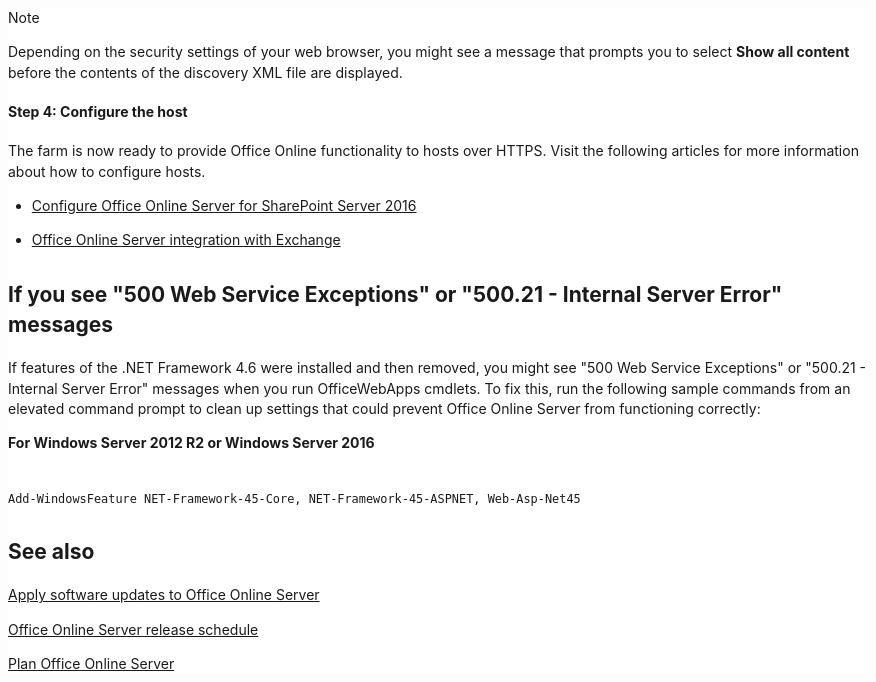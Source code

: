 
> [!NOTE]
> Depending on the security settings of your web browser, you might see a message that prompts you to select **Show all content** before the contents of the discovery XML file are displayed.
  
    
    


#### Step 4: Configure the host

The farm is now ready to provide Office Online functionality to hosts over HTTPS. Visit the following articles for more information about how to configure hosts. 
  
    
    

-  [Configure Office Online Server for SharePoint Server 2016](configure-office-online-server-for-sharepoint-server-2016/configure-office-online-server-for-sharepoint-server-2016.md)
    
  
-  [Office Online Server integration with Exchange](https://go.microsoft.com/fwlink/p/?LinkId=620075)
    
  

## If you see "500 Web Service Exceptions" or "500.21 - Internal Server Error" messages
<a name="ErrorMessages"> </a>

If features of the .NET Framework 4.6 were installed and then removed, you might see "500 Web Service Exceptions" or "500.21 - Internal Server Error" messages when you run OfficeWebApps cmdlets. To fix this, run the following sample commands from an elevated command prompt to clean up settings that could prevent Office Online Server from functioning correctly:
  
    
    
 **For Windows Server 2012 R2 or Windows Server 2016**
  
    
    



```

Add-WindowsFeature NET-Framework-45-Core, NET-Framework-45-ASPNET, Web-Asp-Net45
```


## See also
<a name="ErrorMessages"> </a>
   
[Apply software updates to Office Online Server](apply-software-updates-to-office-online-server.md)
     
[Office Online Server release schedule](office-online-server-release-schedule.md)
 
[Plan Office Online Server](https://docs.microsoft.com/en-us/officeonlineserver/plan-office-online-server) 
